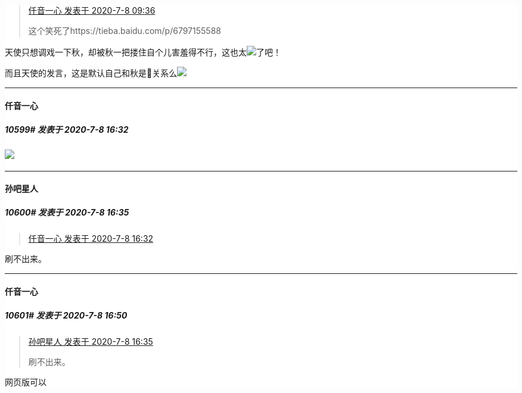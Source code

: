 

<blockquote><a href="httphttps://bbs.saraba1st.com/2b/forum.php?mod=redirect&amp;goto=findpost&amp;pid=48112790&amp;ptid=1794543" target="_blank">仟音一心 发表于 2020-7-8 09:36</a>

这个笑死了https://tieba.baidu.com/p/6797155588</blockquote>
天使只想调戏一下秋，却被秋一把搂住自个儿害羞得不行，这也太<img src="https://static.saraba1st.com/image/smiley/face2017/198.png" referrerpolicy="no-referrer">了吧！

而且天使的发言，这是默认自己和秋是🤺关系么<img src="https://static.saraba1st.com/image/smiley/face2017/067.png" referrerpolicy="no-referrer">







-----

####  仟音一心  
##### 10599#       发表于 2020-7-8 16:32



<img src="https://img9.doubanio.com/view/photo/l/public/p2613290814.jpg" referrerpolicy="no-referrer">







-----

####  孙吧星人  
##### 10600#       发表于 2020-7-8 16:35



<blockquote><a href="httphttps://bbs.saraba1st.com/2b/forum.php?mod=redirect&amp;goto=findpost&amp;pid=48117999&amp;ptid=1794543" target="_blank">仟音一心 发表于 2020-7-8 16:32</a></blockquote>
刷不出来。







-----

####  仟音一心  
##### 10601#       发表于 2020-7-8 16:50



<blockquote><a href="httphttps://bbs.saraba1st.com/2b/forum.php?mod=redirect&amp;goto=findpost&amp;pid=48118025&amp;ptid=1794543" target="_blank">孙吧星人 发表于 2020-7-8 16:35</a>

刷不出来。</blockquote>
网页版可以






